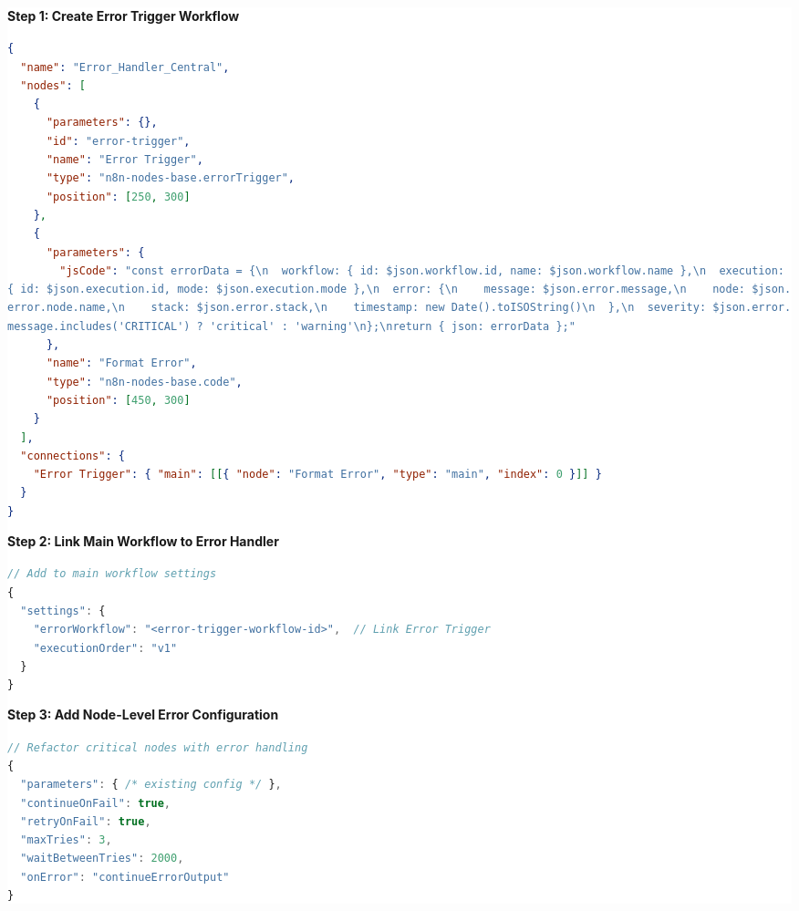 **Step 1: Create Error Trigger Workflow**
```json
{
  "name": "Error_Handler_Central",
  "nodes": [
    {
      "parameters": {},
      "id": "error-trigger",
      "name": "Error Trigger",
      "type": "n8n-nodes-base.errorTrigger",
      "position": [250, 300]
    },
    {
      "parameters": {
        "jsCode": "const errorData = {\n  workflow: { id: $json.workflow.id, name: $json.workflow.name },\n  execution: { id: $json.execution.id, mode: $json.execution.mode },\n  error: {\n    message: $json.error.message,\n    node: $json.error.node.name,\n    stack: $json.error.stack,\n    timestamp: new Date().toISOString()\n  },\n  severity: $json.error.message.includes('CRITICAL') ? 'critical' : 'warning'\n};\nreturn { json: errorData };"
      },
      "name": "Format Error",
      "type": "n8n-nodes-base.code",
      "position": [450, 300]
    }
  ],
  "connections": {
    "Error Trigger": { "main": [[{ "node": "Format Error", "type": "main", "index": 0 }]] }
  }
}
```

**Step 2: Link Main Workflow to Error Handler**
```javascript
// Add to main workflow settings
{
  "settings": {
    "errorWorkflow": "<error-trigger-workflow-id>",  // Link Error Trigger
    "executionOrder": "v1"
  }
}
```

**Step 3: Add Node-Level Error Configuration**
```javascript
// Refactor critical nodes with error handling
{
  "parameters": { /* existing config */ },
  "continueOnFail": true,
  "retryOnFail": true,
  "maxTries": 3,
  "waitBetweenTries": 2000,
  "onError": "continueErrorOutput"
}
```
